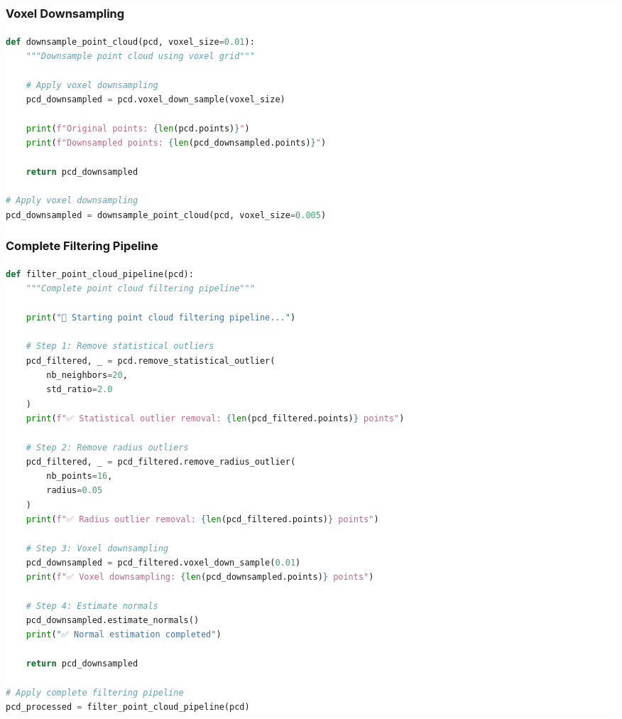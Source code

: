 ### Voxel Downsampling

```python
def downsample_point_cloud(pcd, voxel_size=0.01):
    """Downsample point cloud using voxel grid"""
    
    # Apply voxel downsampling
    pcd_downsampled = pcd.voxel_down_sample(voxel_size)
    
    print(f"Original points: {len(pcd.points)}")
    print(f"Downsampled points: {len(pcd_downsampled.points)}")
    
    return pcd_downsampled

# Apply voxel downsampling
pcd_downsampled = downsample_point_cloud(pcd, voxel_size=0.005)
```

### Complete Filtering Pipeline

```python
def filter_point_cloud_pipeline(pcd):
    """Complete point cloud filtering pipeline"""
    
    print("🔧 Starting point cloud filtering pipeline...")
    
    # Step 1: Remove statistical outliers
    pcd_filtered, _ = pcd.remove_statistical_outlier(
        nb_neighbors=20,
        std_ratio=2.0
    )
    print(f"✅ Statistical outlier removal: {len(pcd_filtered.points)} points")
    
    # Step 2: Remove radius outliers
    pcd_filtered, _ = pcd_filtered.remove_radius_outlier(
        nb_points=16,
        radius=0.05
    )
    print(f"✅ Radius outlier removal: {len(pcd_filtered.points)} points")
    
    # Step 3: Voxel downsampling
    pcd_downsampled = pcd_filtered.voxel_down_sample(0.01)
    print(f"✅ Voxel downsampling: {len(pcd_downsampled.points)} points")
    
    # Step 4: Estimate normals
    pcd_downsampled.estimate_normals()
    print("✅ Normal estimation completed")
    
    return pcd_downsampled

# Apply complete filtering pipeline
pcd_processed = filter_point_cloud_pipeline(pcd)
```
